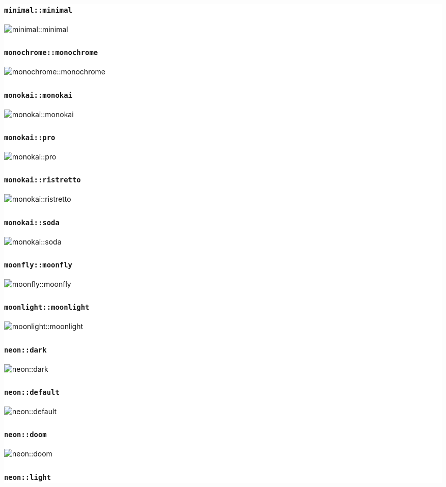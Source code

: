 ### `minimal::minimal`

<img alt="minimal::minimal" width="100%" src="https://github.com/RubixDev/syntastica/raw/main/syntastica-themes/assets/theme-svgs/minimal::minimal.svg"></img>

### `monochrome::monochrome`

<img alt="monochrome::monochrome" width="100%" src="https://github.com/RubixDev/syntastica/raw/main/syntastica-themes/assets/theme-svgs/monochrome::monochrome.svg"></img>

### `monokai::monokai`

<img alt="monokai::monokai" width="100%" src="https://github.com/RubixDev/syntastica/raw/main/syntastica-themes/assets/theme-svgs/monokai::monokai.svg"></img>

### `monokai::pro`

<img alt="monokai::pro" width="100%" src="https://github.com/RubixDev/syntastica/raw/main/syntastica-themes/assets/theme-svgs/monokai::pro.svg"></img>

### `monokai::ristretto`

<img alt="monokai::ristretto" width="100%" src="https://github.com/RubixDev/syntastica/raw/main/syntastica-themes/assets/theme-svgs/monokai::ristretto.svg"></img>

### `monokai::soda`

<img alt="monokai::soda" width="100%" src="https://github.com/RubixDev/syntastica/raw/main/syntastica-themes/assets/theme-svgs/monokai::soda.svg"></img>

### `moonfly::moonfly`

<img alt="moonfly::moonfly" width="100%" src="https://github.com/RubixDev/syntastica/raw/main/syntastica-themes/assets/theme-svgs/moonfly::moonfly.svg"></img>

### `moonlight::moonlight`

<img alt="moonlight::moonlight" width="100%" src="https://github.com/RubixDev/syntastica/raw/main/syntastica-themes/assets/theme-svgs/moonlight::moonlight.svg"></img>

### `neon::dark`

<img alt="neon::dark" width="100%" src="https://github.com/RubixDev/syntastica/raw/main/syntastica-themes/assets/theme-svgs/neon::dark.svg"></img>

### `neon::default`

<img alt="neon::default" width="100%" src="https://github.com/RubixDev/syntastica/raw/main/syntastica-themes/assets/theme-svgs/neon::default.svg"></img>

### `neon::doom`

<img alt="neon::doom" width="100%" src="https://github.com/RubixDev/syntastica/raw/main/syntastica-themes/assets/theme-svgs/neon::doom.svg"></img>

### `neon::light`
